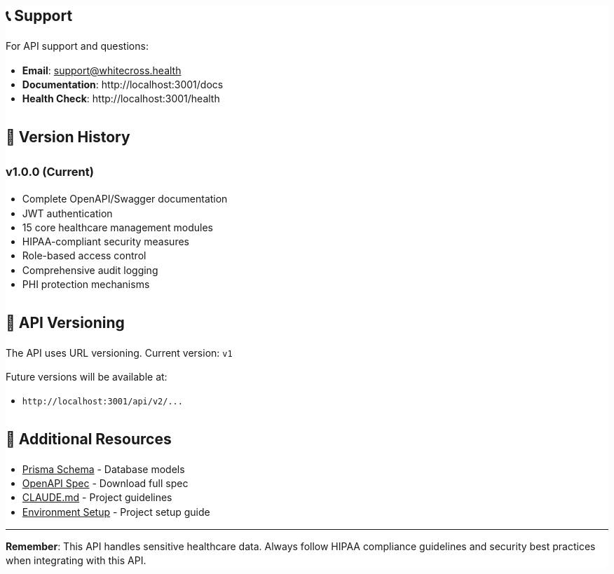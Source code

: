 ## 📞 Support

For API support and questions:

- **Email**: support@whitecross.health
- **Documentation**: http://localhost:3001/docs
- **Health Check**: http://localhost:3001/health

## 📝 Version History

### v1.0.0 (Current)
- Complete OpenAPI/Swagger documentation
- JWT authentication
- 15 core healthcare management modules
- HIPAA-compliant security measures
- Role-based access control
- Comprehensive audit logging
- PHI protection mechanisms

## 🔄 API Versioning

The API uses URL versioning. Current version: `v1`

Future versions will be available at:
- `http://localhost:3001/api/v2/...`

## 📖 Additional Resources

- [Prisma Schema](./prisma/schema.prisma) - Database models
- [OpenAPI Spec](http://localhost:3001/swagger.json) - Download full spec
- [CLAUDE.md](../CLAUDE.md) - Project guidelines
- [Environment Setup](../README.md) - Project setup guide

---

**Remember**: This API handles sensitive healthcare data. Always follow HIPAA compliance guidelines and security best practices when integrating with this API.
